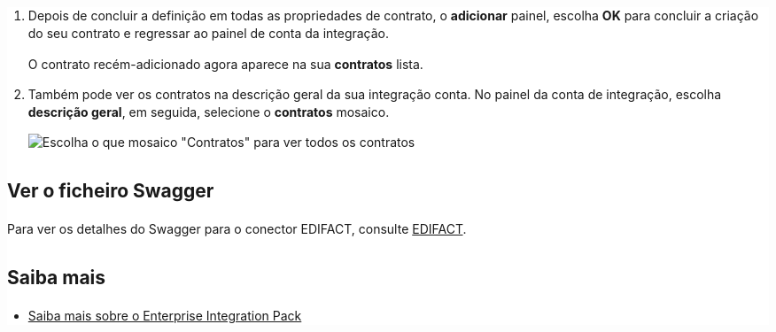 1.  Depois de concluir a definição em todas as propriedades de contrato, o **adicionar** painel, escolha **OK** para concluir a criação do seu contrato e regressar ao painel de conta da integração.

    O contrato recém-adicionado agora aparece na sua **contratos** lista.

2.  Também pode ver os contratos na descrição geral da sua integração conta. No painel da conta de integração, escolha **descrição geral**, em seguida, selecione o **contratos** mosaico. 

    ![Escolha o que mosaico "Contratos" para ver todos os contratos](./media/logic-apps-enterprise-integration-edifact/edifact-4.png)   

## <a name="view-swagger-file"></a>Ver o ficheiro Swagger
Para ver os detalhes do Swagger para o conector EDIFACT, consulte [EDIFACT](/connectors/edifact/).

## <a name="learn-more"></a>Saiba mais
* [Saiba mais sobre o Enterprise Integration Pack](logic-apps-enterprise-integration-overview.md "Saiba mais sobre o pacote de integração do Enterprise")  

